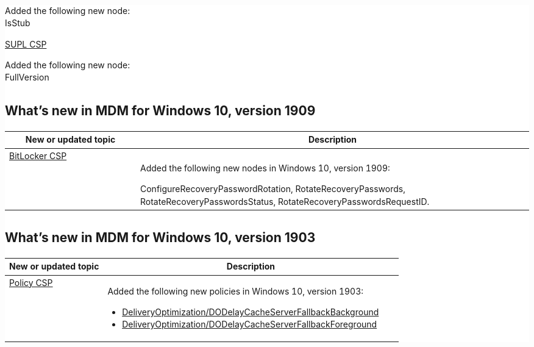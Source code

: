 <td style="vertical-align:top"><p>Added the following new node:<br>IsStub</p>
</td></tr>
<tr>
<td style="vertical-align:top"><a href="supl-csp.md" data-raw-source="[SUPL CSP](supl-csp.md)">SUPL CSP</a></td>
<td style="vertical-align:top"><p>Added the following new node:<br>FullVersion</p>
</td></tr>
</tbody>
</table>

## What’s new in MDM for Windows 10, version 1909
<table class="mx-tdBreakAll">
<colgroup>
<col width="25%" />
<col width="75%" />
</colgroup>
<thead>
<tr class="header">
<th>New or updated topic</th>
<th>Description</th>
</tr>
</thead>
<tbody>
<tr>
<td style="vertical-align:top"><a href="bitlocker-csp.md" data-raw-source="[BitLocker CSP](bitlocker-csp.md)">BitLocker CSP</a></td>
<td style="vertical-align:top"><br>Added the following new nodes in Windows 10, version 1909:</p>
ConfigureRecoveryPasswordRotation, RotateRecoveryPasswords, RotateRecoveryPasswordsStatus, RotateRecoveryPasswordsRequestID.</li>
</td></tr>
</tbody>
</table>

## What’s new in MDM for Windows 10, version 1903
<table class="mx-tdBreakAll">
<colgroup>
<col width="25%" />
<col width="75%" />
</colgroup>
<thead>
<tr class="header">
<th>New or updated topic</th>
<th>Description</th>
</tr>
</thead>
<tbody>
<tr>
<td style="vertical-align:top"><a href="policy-configuration-service-provider.md" data-raw-source="[Policy CSP](policy-configuration-service-provider.md)">Policy CSP</a></td>
<td style="vertical-align:top"><p>Added the following new policies in Windows 10, version 1903:</p>
<ul>
<li><a href="policy-csp-deliveryoptimization.md#deliveryoptimization-dodelaycacheserverfallbackbackground" data-raw-source="[DeliveryOptimization/DODelayCacheServerFallbackBackground](policy-csp-deliveryoptimization.md#deliveryoptimization-dodelaycacheserverfallbackbackground)">DeliveryOptimization/DODelayCacheServerFallbackBackground</a></li>
<li><a href="policy-csp-deliveryoptimization.md#deliveryoptimization-dodelaycacheserverfallbackforeground" data-raw-source="[DeliveryOptimization/DODelayCacheServerFallbackForeground](policy-csp-deliveryoptimization.md#deliveryoptimization-dodelaycacheserverfallbackforeground)">DeliveryOptimization/DODelayCacheServerFallbackForeground</a></li>